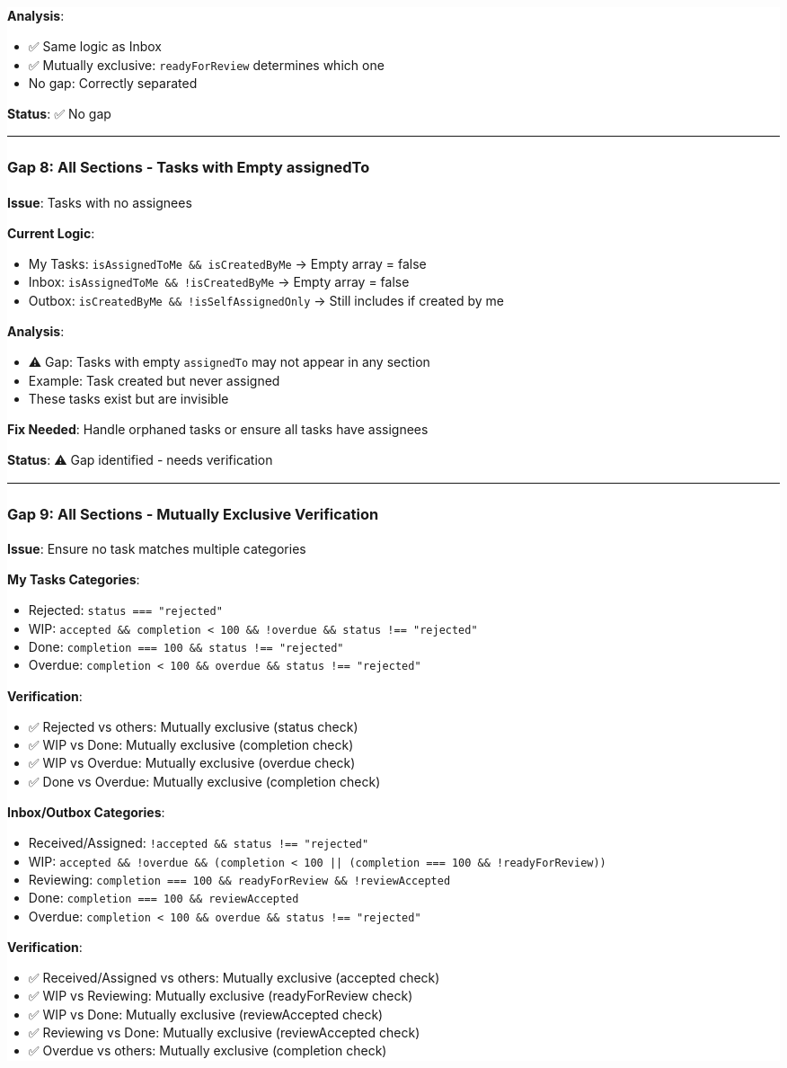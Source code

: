 **Analysis**: 
- ✅ Same logic as Inbox
- ✅ Mutually exclusive: `readyForReview` determines which one
- No gap: Correctly separated

**Status**: ✅ No gap

---

### Gap 8: All Sections - Tasks with Empty assignedTo
**Issue**: Tasks with no assignees

**Current Logic**:
- My Tasks: `isAssignedToMe && isCreatedByMe` → Empty array = false
- Inbox: `isAssignedToMe && !isCreatedByMe` → Empty array = false
- Outbox: `isCreatedByMe && !isSelfAssignedOnly` → Still includes if created by me

**Analysis**: 
- ⚠️ Gap: Tasks with empty `assignedTo` may not appear in any section
- Example: Task created but never assigned
- These tasks exist but are invisible

**Fix Needed**: Handle orphaned tasks or ensure all tasks have assignees

**Status**: ⚠️ Gap identified - needs verification

---

### Gap 9: All Sections - Mutually Exclusive Verification
**Issue**: Ensure no task matches multiple categories

**My Tasks Categories**:
- Rejected: `status === "rejected"`
- WIP: `accepted && completion < 100 && !overdue && status !== "rejected"`
- Done: `completion === 100 && status !== "rejected"`
- Overdue: `completion < 100 && overdue && status !== "rejected"`

**Verification**:
- ✅ Rejected vs others: Mutually exclusive (status check)
- ✅ WIP vs Done: Mutually exclusive (completion check)
- ✅ WIP vs Overdue: Mutually exclusive (overdue check)
- ✅ Done vs Overdue: Mutually exclusive (completion check)

**Inbox/Outbox Categories**:
- Received/Assigned: `!accepted && status !== "rejected"`
- WIP: `accepted && !overdue && (completion < 100 || (completion === 100 && !readyForReview))`
- Reviewing: `completion === 100 && readyForReview && !reviewAccepted`
- Done: `completion === 100 && reviewAccepted`
- Overdue: `completion < 100 && overdue && status !== "rejected"`

**Verification**:
- ✅ Received/Assigned vs others: Mutually exclusive (accepted check)
- ✅ WIP vs Reviewing: Mutually exclusive (readyForReview check)
- ✅ WIP vs Done: Mutually exclusive (reviewAccepted check)
- ✅ Reviewing vs Done: Mutually exclusive (reviewAccepted check)
- ✅ Overdue vs others: Mutually exclusive (completion check)
